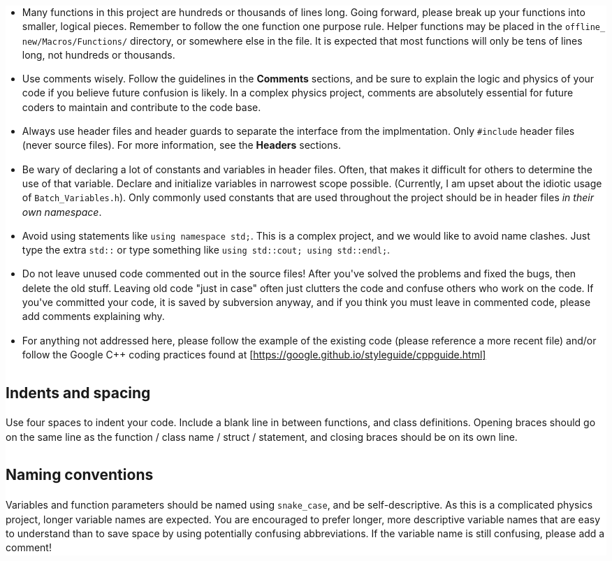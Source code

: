  * Many functions in this project are hundreds or thousands of lines long.
 Going forward, please break up your functions into smaller, logical pieces. Remember to follow
 the one function one purpose rule. Helper functions may be placed in
 the `offline_new/Macros/Functions/` directory, or somewhere else in the file. It is expected that most functions 
 will only be tens of lines long, not hundreds or thousands.
 
 * Use comments wisely. Follow the guidelines in the **Comments** sections, and be sure to explain
 the logic and physics of your code if you believe future confusion is likely. In a complex physics project,
 comments are absolutely essential for future coders to maintain and contribute to the code base.
 
 * Always use header files and header guards to separate the interface from the implmentation. 
  Only `#include` header files (never source files). 
  For more information, see the **Headers** sections.
 
 * Be wary of declaring a lot of constants and variables in header files. Often, that makes it difficult for others 
 to determine the use of that variable. Declare and initialize variables in narrowest scope possible. 
 (Currently, I am upset about the idiotic usage of `Batch_Variables.h`). 
 Only commonly used constants that are used throughout
 the project should be in header files _in their own namespace_.

 * Avoid using statements like  `using namespace std;`. This is a complex project, and we would like to avoid name
   clashes. Just type the extra `std::` or type something like `using std::cout; using std::endl;`.
 
 * Do not leave unused code commented out in the source files! After you've solved the problems and fixed the bugs,
   then delete the old stuff. Leaving old code "just in case" often just clutters the code and confuse others who
   work on the code. If you've committed your code, it is saved by subversion anyway, and if you think you must leave in commented code, please add comments explaining why.
   
 * For anything not addressed here, please follow the example of the existing code (please reference a more recent 
  file) and/or follow the Google C++ coding practices found at
   [https://google.github.io/styleguide/cppguide.html]
   
## Indents and spacing
Use four spaces to indent your code. Include a blank line in between functions, and class definitions. 
Opening braces should go on the same line as the function / class name / struct / statement, and closing braces should be
on its own line.

## Naming conventions
 Variables and function parameters should be named using `snake_case`, 
 and be self-descriptive. As this is a complicated physics project, 
 longer variable names are expected. 
 You are encouraged to prefer longer, more descriptive variable names that are
 easy to understand than to save space by using potentially confusing abbreviations.
 If the variable name is still confusing, please add a comment!
   